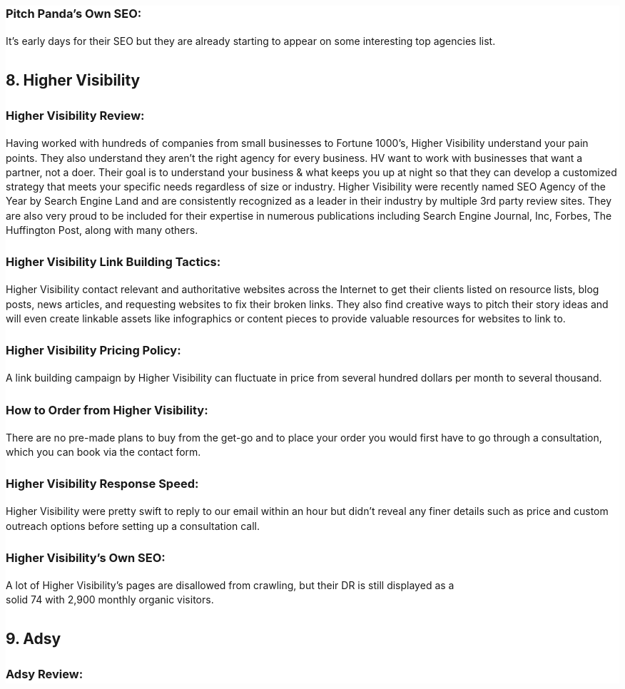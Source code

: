 ### Pitch Panda’s Own SEO:

It’s early days for their SEO but they are already starting to appear on some interesting top agencies list.

## 8. Higher Visibility


### Higher Visibility Review:

Having worked with hundreds of companies from small businesses to Fortune 1000’s, Higher Visibility understand your pain points. They also understand they aren’t the right agency for every business.
HV want to work with businesses that want a partner, not a doer. Their goal is to understand your business & what keeps you up at night so that they can develop a customized strategy that meets your specific needs regardless of size or industry.
Higher Visibility were recently named SEO Agency of the Year by Search Engine Land and are consistently recognized as a leader in their industry by multiple 3rd party review sites. They are also very proud to be included for their expertise in numerous publications including Search Engine Journal, Inc, Forbes, The Huffington Post, along with many others.

### Higher Visibility Link Building Tactics:

Higher Visibility contact relevant and authoritative websites across the Internet to get their clients listed on resource lists, blog posts, news articles, and requesting websites to fix their broken links.
They also find creative ways to pitch their story ideas and will even create linkable assets like infographics or content pieces to provide valuable resources for websites to link to.

### Higher Visibility Pricing Policy:

A link building campaign by Higher Visibility can fluctuate in price from several hundred dollars per month to several thousand.

### How to Order from Higher Visibility:

There are no pre-made plans to buy from the get-go and to place your order you would first have to go through a consultation, which you can book via the contact form.

### Higher Visibility Response Speed:

Higher Visibility were pretty swift to reply to our email within an hour but didn’t reveal any finer details such as price and custom outreach options before setting up a consultation call.

### Higher Visibility’s Own SEO:

A lot of Higher Visibility’s pages are disallowed from crawling, but their DR is still displayed as a solid 74 with 2,900 monthly organic visitors.

## 9. Adsy


### Adsy Review:
